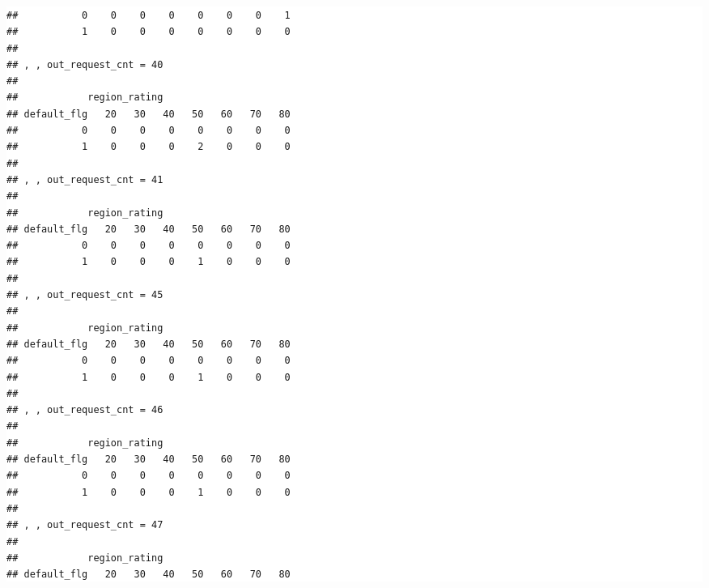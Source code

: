     ##           0    0    0    0    0    0    0    1
    ##           1    0    0    0    0    0    0    0
    ## 
    ## , , out_request_cnt = 40
    ## 
    ##            region_rating
    ## default_flg   20   30   40   50   60   70   80
    ##           0    0    0    0    0    0    0    0
    ##           1    0    0    0    2    0    0    0
    ## 
    ## , , out_request_cnt = 41
    ## 
    ##            region_rating
    ## default_flg   20   30   40   50   60   70   80
    ##           0    0    0    0    0    0    0    0
    ##           1    0    0    0    1    0    0    0
    ## 
    ## , , out_request_cnt = 45
    ## 
    ##            region_rating
    ## default_flg   20   30   40   50   60   70   80
    ##           0    0    0    0    0    0    0    0
    ##           1    0    0    0    1    0    0    0
    ## 
    ## , , out_request_cnt = 46
    ## 
    ##            region_rating
    ## default_flg   20   30   40   50   60   70   80
    ##           0    0    0    0    0    0    0    0
    ##           1    0    0    0    1    0    0    0
    ## 
    ## , , out_request_cnt = 47
    ## 
    ##            region_rating
    ## default_flg   20   30   40   50   60   70   80